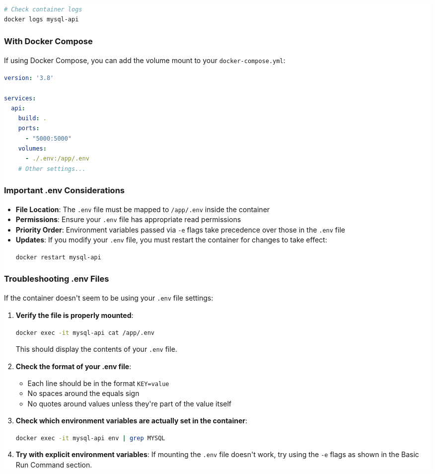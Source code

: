 ```bash
# Check container logs
docker logs mysql-api
```

### With Docker Compose

If using Docker Compose, you can add the volume mount to your `docker-compose.yml`:

```yaml
version: '3.8'

services:
  api:
    build: .
    ports:
      - "5000:5000"
    volumes:
      - ./.env:/app/.env
    # Other settings...
```

### Important .env Considerations

- **File Location**: The `.env` file must be mapped to `/app/.env` inside the container
- **Permissions**: Ensure your `.env` file has appropriate read permissions
- **Priority Order**: Environment variables passed via `-e` flags take precedence over those in the `.env` file
- **Updates**: If you modify your `.env` file, you must restart the container for changes to take effect:
  ```bash
  docker restart mysql-api
  ```

### Troubleshooting .env Files

If the container doesn't seem to be using your `.env` file settings:

1. **Verify the file is properly mounted**:
   ```bash
   docker exec -it mysql-api cat /app/.env
   ```
   This should display the contents of your `.env` file.

2. **Check the format of your .env file**:
   - Each line should be in the format `KEY=value`
   - No spaces around the equals sign
   - No quotes around values unless they're part of the value itself

3. **Check which environment variables are actually set in the container**:
   ```bash
   docker exec -it mysql-api env | grep MYSQL
   ```

4. **Try with explicit environment variables**:
   If mounting the `.env` file doesn't work, try using the `-e` flags as shown in the Basic Run Command section.
